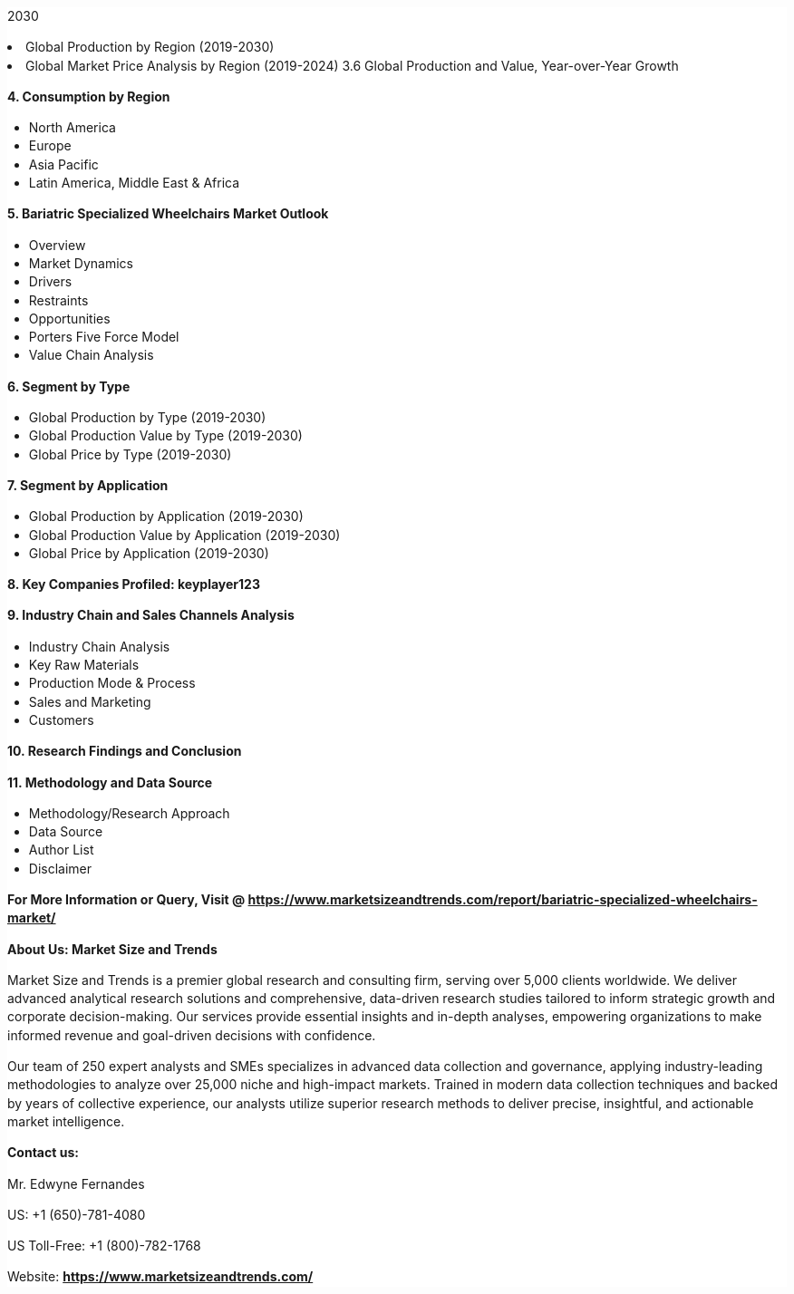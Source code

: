 2030</li><li>Global Production by Region (2019-2030)</li><li>Global Market Price Analysis by Region (2019-2024) 3.6 Global Production and Value, Year-over-Year Growth</li></ul><p><strong>4. Consumption by Region</strong></p><ul><li>North America</li><li>Europe</li><li>Asia Pacific</li><li>Latin America, Middle East &amp; Africa</li></ul><p><strong>5. Bariatric Specialized Wheelchairs Market Outlook</strong></p><ul><li>Overview</li><li>Market Dynamics</li><li>Drivers</li><li>Restraints</li><li>Opportunities</li><li>Porters Five Force Model</li><li>Value Chain Analysis&nbsp;</li></ul><p><strong>6. Segment by Type</strong></p><ul><li>Global Production by Type (2019-2030)</li><li>Global Production Value by Type (2019-2030)</li><li>Global Price by Type (2019-2030)</li></ul><p><strong>7. Segment by Application</strong></p><ul><li>Global Production by Application (2019-2030)</li><li>Global Production Value by Application (2019-2030)</li><li>Global Price by Application (2019-2030)</li></ul><p><strong>8. Key Companies Profiled: keyplayer123</strong></p><p><strong>9. Industry Chain and Sales Channels Analysis</strong></p><ul><li>Industry Chain Analysis</li><li>Key Raw Materials</li><li>Production Mode &amp; Process</li><li>Sales and Marketing</li><li>Customers</li></ul><p><strong>10. Research Findings and Conclusion</strong></p><p><strong>11. Methodology and Data Source</strong></p><ul><li>Methodology/Research Approach</li><li>Data Source</li><li>Author List</li><li>Disclaimer</li></ul></p><p><strong>For More Information or Query, Visit @ <a href="https://www.marketsizeandtrends.com/report/bariatric-specialized-wheelchairs-market/">https://www.marketsizeandtrends.com/report/bariatric-specialized-wheelchairs-market/</a></strong></p><p><strong>About Us: Market Size and Trends</strong></p><p>Market Size and Trends is a premier global research and consulting firm, serving over 5,000 clients worldwide. We deliver advanced analytical research solutions and comprehensive, data-driven research studies tailored to inform strategic growth and corporate decision-making. Our services provide essential insights and in-depth analyses, empowering organizations to make informed revenue and goal-driven decisions with confidence.</p><p>Our team of 250 expert analysts and SMEs specializes in advanced data collection and governance, applying industry-leading methodologies to analyze over 25,000 niche and high-impact markets. Trained in modern data collection techniques and backed by years of collective experience, our analysts utilize superior research methods to deliver precise, insightful, and actionable market intelligence.</p><p><strong>Contact us:</strong></p><p>Mr. Edwyne Fernandes</p><p>US: +1 (650)-781-4080</p><p>US Toll-Free: +1 (800)-782-1768</p><p>Website: <strong><a href="https://www.marketsizeandtrends.com/">https://www.marketsizeandtrends.com/</a></strong></p>

